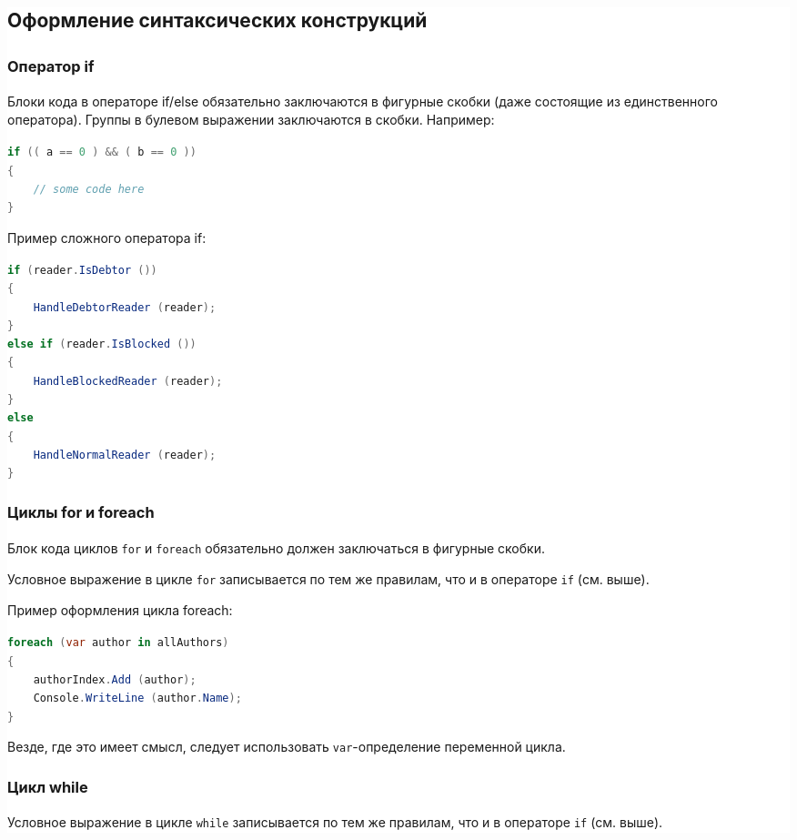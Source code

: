 ## Оформление синтаксических конструкций

### Оператор if

Блоки кода в операторе if/else обязательно заключаются в фигурные скобки (даже состоящие из единственного оператора).
Группы в булевом выражении заключаются в скобки. Например:

```c#
if (( a == 0 ) && ( b == 0 ))
{
    // some code here
}
```

Пример сложного оператора if:

```c#
if (reader.IsDebtor ())
{
    HandleDebtorReader (reader);
}
else if (reader.IsBlocked ())
{
    HandleBlockedReader (reader);
}
else
{
    HandleNormalReader (reader);
}
```

### Циклы for и foreach

Блок кода циклов `for` и `foreach` обязательно должен заключаться в фигурные скобки.

Условное выражение в цикле `for` записывается по тем же правилам, что и в операторе `if` (см. выше).

Пример оформления цикла foreach:

```c#
foreach (var author in allAuthors)
{
    authorIndex.Add (author);
    Console.WriteLine (author.Name);
}
```

Везде, где это имеет смысл, следует использовать `var`-определение переменной цикла.

### Цикл while

Условное выражение в цикле `while` записывается по тем же правилам, что и в операторе `if` (см. выше).

